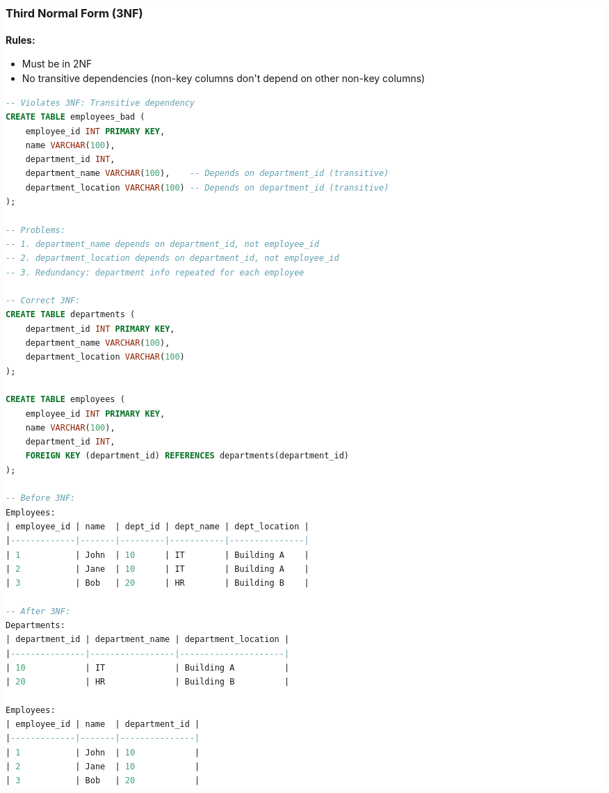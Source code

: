 ### **Third Normal Form (3NF)**

**Rules:**
- Must be in 2NF
- No transitive dependencies (non-key columns don't depend on other non-key columns)

```sql
-- Violates 3NF: Transitive dependency
CREATE TABLE employees_bad (
    employee_id INT PRIMARY KEY,
    name VARCHAR(100),
    department_id INT,
    department_name VARCHAR(100),    -- Depends on department_id (transitive)
    department_location VARCHAR(100) -- Depends on department_id (transitive)
);

-- Problems:
-- 1. department_name depends on department_id, not employee_id
-- 2. department_location depends on department_id, not employee_id
-- 3. Redundancy: department info repeated for each employee

-- Correct 3NF:
CREATE TABLE departments (
    department_id INT PRIMARY KEY,
    department_name VARCHAR(100),
    department_location VARCHAR(100)
);

CREATE TABLE employees (
    employee_id INT PRIMARY KEY,
    name VARCHAR(100),
    department_id INT,
    FOREIGN KEY (department_id) REFERENCES departments(department_id)
);

-- Before 3NF:
Employees:
| employee_id | name  | dept_id | dept_name | dept_location |
|-------------|-------|---------|-----------|---------------|
| 1           | John  | 10      | IT        | Building A    |
| 2           | Jane  | 10      | IT        | Building A    |
| 3           | Bob   | 20      | HR        | Building B    |

-- After 3NF:
Departments:
| department_id | department_name | department_location |
|---------------|-----------------|---------------------|
| 10            | IT              | Building A          |
| 20            | HR              | Building B          |

Employees:
| employee_id | name  | department_id |
|-------------|-------|---------------|
| 1           | John  | 10            |
| 2           | Jane  | 10            |
| 3           | Bob   | 20            |
```
